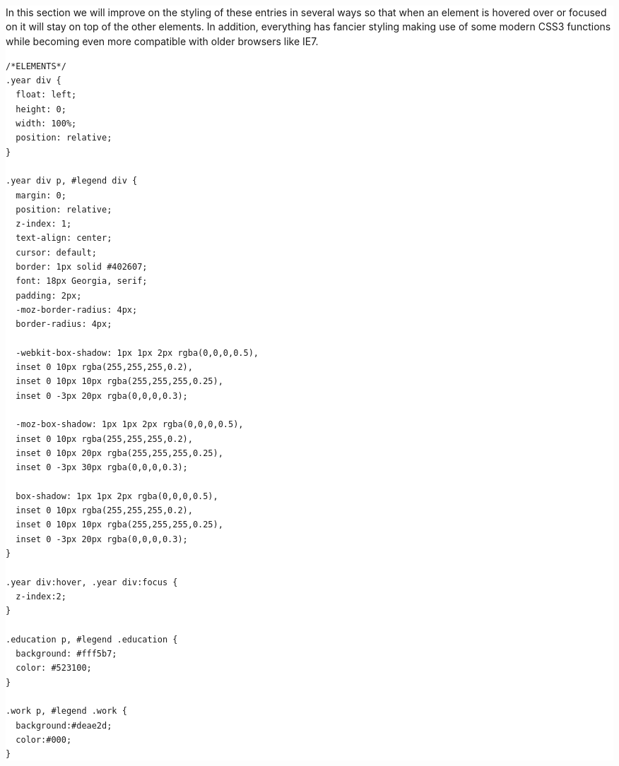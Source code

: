 <p>In this section we will improve on the styling of these entries in several ways so that when an element is hovered over or focused on it will stay on top of the other elements. In addition, everything has fancier styling making use of some modern CSS3 functions while becoming even more compatible with older browsers like IE7.</p>

<pre><code>/*ELEMENTS*/
.year div {
  float: left;
  height: 0;
  width: 100%;
  position: relative;
}

.year div p, #legend div {
  margin: 0;
  position: relative;
  z-index: 1;
  text-align: center;
  cursor: default;
  border: 1px solid #402607;
  font: 18px Georgia, serif;
  padding: 2px;
  -moz-border-radius: 4px;
  border-radius: 4px;

  -webkit-box-shadow: 1px 1px 2px rgba(0,0,0,0.5),
  inset 0 10px rgba(255,255,255,0.2),
  inset 0 10px 10px rgba(255,255,255,0.25),
  inset 0 -3px 20px rgba(0,0,0,0.3);

  -moz-box-shadow: 1px 1px 2px rgba(0,0,0,0.5),
  inset 0 10px rgba(255,255,255,0.2),
  inset 0 10px 20px rgba(255,255,255,0.25),
  inset 0 -3px 30px rgba(0,0,0,0.3);

  box-shadow: 1px 1px 2px rgba(0,0,0,0.5),
  inset 0 10px rgba(255,255,255,0.2),
  inset 0 10px 10px rgba(255,255,255,0.25),
  inset 0 -3px 20px rgba(0,0,0,0.3);
}

.year div:hover, .year div:focus {
  z-index:2;
}

.education p, #legend .education {
  background: #fff5b7;
  color: #523100;
}

.work p, #legend .work {
  background:#deae2d;
  color:#000;
}</code></pre>
